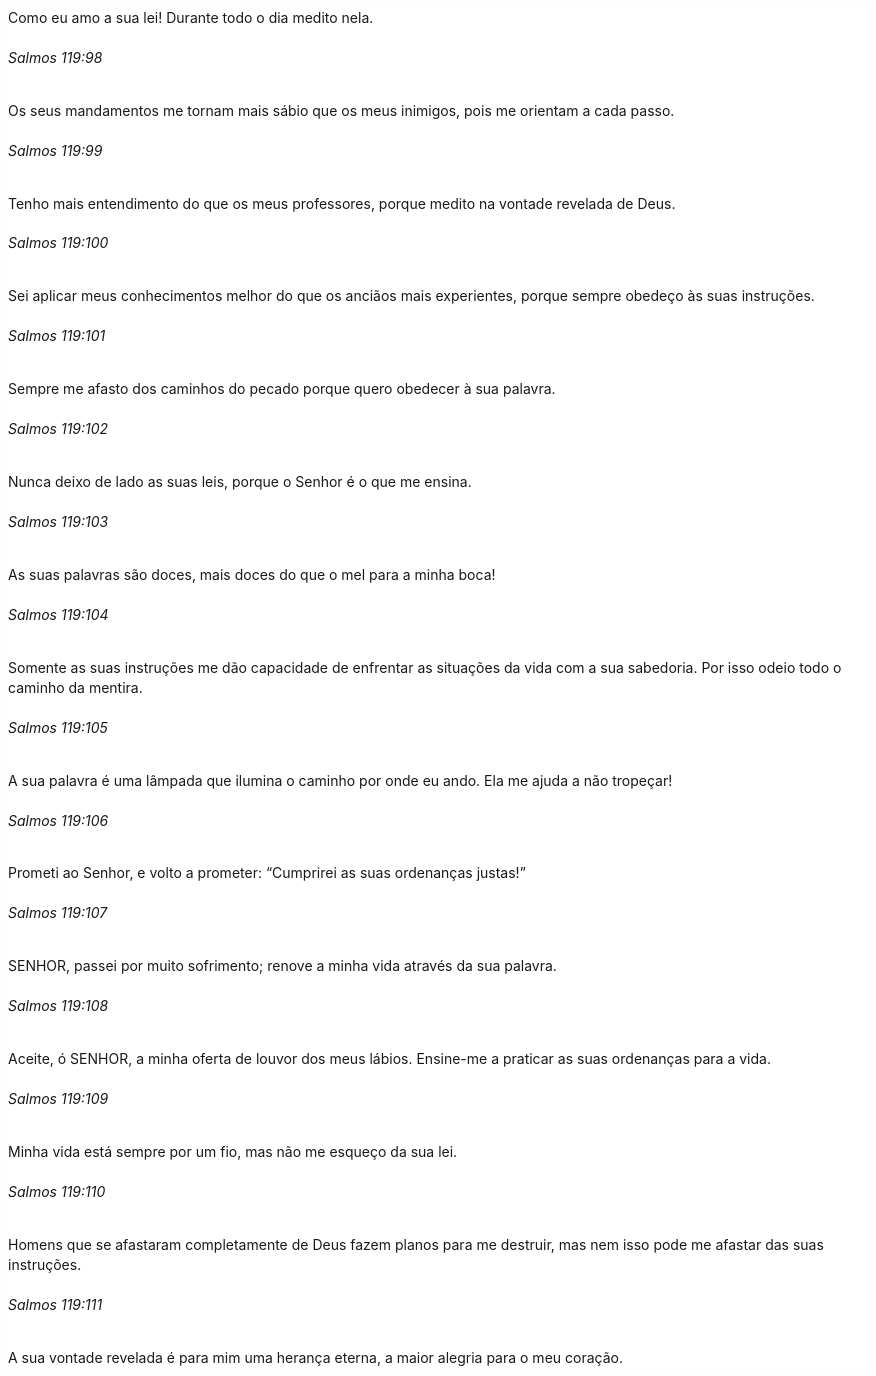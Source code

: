 Como eu amo a sua lei! Durante todo o dia medito nela.

###### Salmos 119:98

Os seus mandamentos me tornam mais sábio que os meus inimigos, pois me orientam a cada passo.

###### Salmos 119:99

Tenho mais entendimento do que os meus professores, porque medito na vontade revelada de Deus.

###### Salmos 119:100

Sei aplicar meus conhecimentos melhor do que os anciãos mais experientes, porque sempre obedeço às suas instruções.

###### Salmos 119:101

Sempre me afasto dos caminhos do pecado porque quero obedecer à sua palavra.

###### Salmos 119:102

Nunca deixo de lado as suas leis, porque o Senhor é o que me ensina.

###### Salmos 119:103

As suas palavras são doces, mais doces do que o mel para a minha boca!

###### Salmos 119:104

Somente as suas instruções me dão capacidade de enfrentar as situações da vida com a sua sabedoria. Por isso odeio todo o caminho da mentira.

###### Salmos 119:105

A sua palavra é uma lâmpada que ilumina o caminho por onde eu ando. Ela me ajuda a não tropeçar!

###### Salmos 119:106

Prometi ao Senhor, e volto a prometer: “Cumprirei as suas ordenanças justas!”

###### Salmos 119:107

SENHOR, passei por muito sofrimento; renove a minha vida através da sua palavra.

###### Salmos 119:108

Aceite, ó SENHOR, a minha oferta de louvor dos meus lábios. Ensine-me a praticar as suas ordenanças para a vida.

###### Salmos 119:109

Minha vida está sempre por um fio, mas não me esqueço da sua lei.

###### Salmos 119:110

Homens que se afastaram completamente de Deus fazem planos para me destruir, mas nem isso pode me afastar das suas instruções.

###### Salmos 119:111

A sua vontade revelada é para mim uma herança eterna, a maior alegria para o meu coração.

